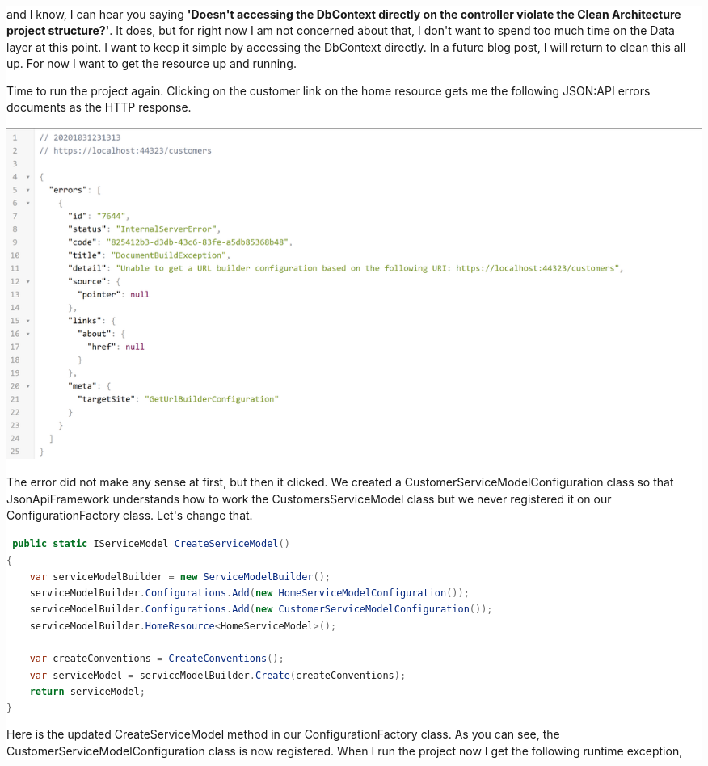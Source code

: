 and I know, I can hear you saying **'Doesn't accessing the DbContext directly on the controller violate the Clean Architecture project structure?'**. It does, but for right now I am not concerned about that, I don't want to spend too much time on the Data layer at this point. I want to keep it simple by accessing the DbContext directly. In a future blog post, I will return to clean this all up. For now I want to get the resource up and running.

Time to run the project again. Clicking on the customer link on the home resource gets me the following JSON:API errors documents as the HTTP response.

![Error When Clicking on Customers](/assets/img/json-api/unable-to-get-uri-builder-configuration.PNG)

The error did not make any sense at first, but then it clicked. We created a CustomerServiceModelConfiguration class so that JsonApiFramework understands how to work the CustomersServiceModel class but we never registered it on our ConfigurationFactory class. Let's change that.

```c#
 public static IServiceModel CreateServiceModel()
{
    var serviceModelBuilder = new ServiceModelBuilder();
    serviceModelBuilder.Configurations.Add(new HomeServiceModelConfiguration());
    serviceModelBuilder.Configurations.Add(new CustomerServiceModelConfiguration());
    serviceModelBuilder.HomeResource<HomeServiceModel>();

    var createConventions = CreateConventions();
    var serviceModel = serviceModelBuilder.Create(createConventions);
    return serviceModel;
}
```

Here is the updated CreateServiceModel method in our ConfigurationFactory class. As you can see, the CustomerServiceModelConfiguration class is now registered. When I run the project now I get the following runtime exception,
